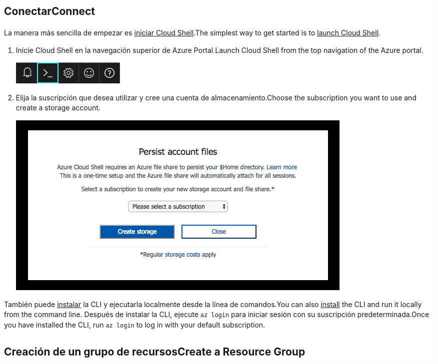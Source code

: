 ## <a name="connect"></a><span data-ttu-id="6a96c-110">Conectar</span><span class="sxs-lookup"><span data-stu-id="6a96c-110">Connect</span></span>

<span data-ttu-id="6a96c-111">La manera más sencilla de empezar es [iniciar Cloud Shell](/azure/cloud-shell/quickstart).</span><span class="sxs-lookup"><span data-stu-id="6a96c-111">The simplest way to get started is to [launch Cloud Shell](/azure/cloud-shell/quickstart).</span></span>

1. <span data-ttu-id="6a96c-112">Inicie Cloud Shell en la navegación superior de Azure Portal.</span><span class="sxs-lookup"><span data-stu-id="6a96c-112">Launch Cloud Shell from the top navigation of the Azure portal.</span></span>

   ![Icono de Shell](media/get-started-with-azure-cli/shell-icon.png)

2. <span data-ttu-id="6a96c-114">Elija la suscripción que desea utilizar y cree una cuenta de almacenamiento.</span><span class="sxs-lookup"><span data-stu-id="6a96c-114">Choose the subscription you want to use and create a storage account.</span></span>

   ![Crear una cuenta de almacenamiento](media/get-started-with-azure-cli/storage-prompt.png)

<span data-ttu-id="6a96c-116">También puede [instalar](install-azure-cli.md) la CLI y ejecutarla localmente desde la línea de comandos.</span><span class="sxs-lookup"><span data-stu-id="6a96c-116">You can also [install](install-azure-cli.md) the CLI and run it locally from the command line.</span></span> <span data-ttu-id="6a96c-117">Después de instalar la CLI, ejecute `az login` para iniciar sesión con su suscripción predeterminada.</span><span class="sxs-lookup"><span data-stu-id="6a96c-117">Once you have installed the CLI, run `az login` to log in with your default subscription.</span></span>

## <a name="create-a-resource-group"></a><span data-ttu-id="6a96c-118">Creación de un grupo de recursos</span><span class="sxs-lookup"><span data-stu-id="6a96c-118">Create a Resource Group</span></span>

